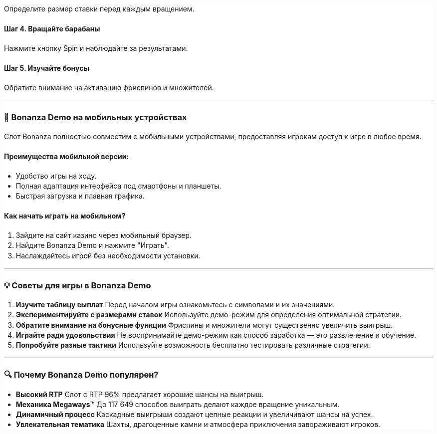 Определите размер ставки перед каждым вращением.

#### **Шаг 4. Вращайте барабаны**

Нажмите кнопку Spin и наблюдайте за результатами.

#### **Шаг 5. Изучайте бонусы**

Обратите внимание на активацию фриспинов и множителей.

***

### 📱 Bonanza Demo на мобильных устройствах

Слот Bonanza полностью совместим с мобильными устройствами, предоставляя игрокам доступ к игре в любое время.

#### **Преимущества мобильной версии:**

* Удобство игры на ходу.
* Полная адаптация интерфейса под смартфоны и планшеты.
* Быстрая загрузка и плавная графика.

#### **Как начать играть на мобильном?**

1. Зайдите на сайт казино через мобильный браузер.
2. Найдите Bonanza Demo и нажмите "Играть".
3. Наслаждайтесь игрой без необходимости установки.

***

### 💡 Советы для игры в Bonanza Demo

1. **Изучите таблицу выплат**
   Перед началом игры ознакомьтесь с символами и их значениями.
2. **Экспериментируйте с размерами ставок**
   Используйте демо-режим для определения оптимальной стратегии.
3. **Обратите внимание на бонусные функции**
   Фриспины и множители могут существенно увеличить выигрыш.
4. **Играйте ради удовольствия**
   Не воспринимайте демо-режим как способ заработка — это развлечение и обучение.
5. **Попробуйте разные тактики**
   Используйте возможность бесплатно тестировать различные стратегии.

***

### 🔍 Почему Bonanza Demo популярен?

* **Высокий RTP**
  Слот с RTP 96% предлагает хорошие шансы на выигрыш.
* **Механика Megaways™**
  До 117 649 способов выиграть делают каждое вращение уникальным.
* **Динамичный процесс**
  Каскадные выигрыши создают цепные реакции и увеличивают шансы на успех.
* **Увлекательная тематика**
  Шахты, драгоценные камни и атмосфера приключения завораживают игроков.
